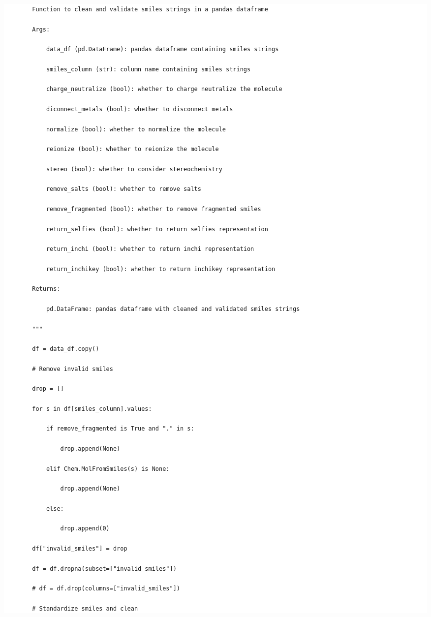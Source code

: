             Function to clean and validate smiles strings in a pandas dataframe

            Args:

                data_df (pd.DataFrame): pandas dataframe containing smiles strings

                smiles_column (str): column name containing smiles strings

                charge_neutralize (bool): whether to charge neutralize the molecule

                diconnect_metals (bool): whether to disconnect metals

                normalize (bool): whether to normalize the molecule

                reionize (bool): whether to reionize the molecule

                stereo (bool): whether to consider stereochemistry

                remove_salts (bool): whether to remove salts

                remove_fragmented (bool): whether to remove fragmented smiles

                return_selfies (bool): whether to return selfies representation

                return_inchi (bool): whether to return inchi representation

                return_inchikey (bool): whether to return inchikey representation

            Returns:

                pd.DataFrame: pandas dataframe with cleaned and validated smiles strings

            """

            df = data_df.copy()

            # Remove invalid smiles

            drop = []

            for s in df[smiles_column].values:

                if remove_fragmented is True and "." in s:

                    drop.append(None)

                elif Chem.MolFromSmiles(s) is None:

                    drop.append(None)

                else:

                    drop.append(0)

            df["invalid_smiles"] = drop

            df = df.dropna(subset=["invalid_smiles"])

            # df = df.drop(columns=["invalid_smiles"])

            # Standardize smiles and clean
